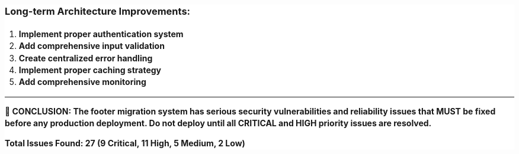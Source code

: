 ### Long-term Architecture Improvements:
1. **Implement proper authentication system**
2. **Add comprehensive input validation**
3. **Create centralized error handling**
4. **Implement proper caching strategy**
5. **Add comprehensive monitoring**

---

**🚨 CONCLUSION: The footer migration system has serious security vulnerabilities and reliability issues that MUST be fixed before any production deployment. Do not deploy until all CRITICAL and HIGH priority issues are resolved.**

**Total Issues Found: 27 (9 Critical, 11 High, 5 Medium, 2 Low)**